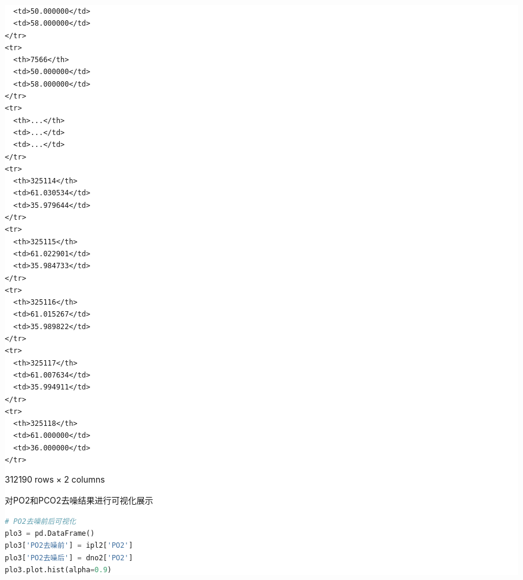       <td>50.000000</td>
      <td>58.000000</td>
    </tr>
    <tr>
      <th>7566</th>
      <td>50.000000</td>
      <td>58.000000</td>
    </tr>
    <tr>
      <th>...</th>
      <td>...</td>
      <td>...</td>
    </tr>
    <tr>
      <th>325114</th>
      <td>61.030534</td>
      <td>35.979644</td>
    </tr>
    <tr>
      <th>325115</th>
      <td>61.022901</td>
      <td>35.984733</td>
    </tr>
    <tr>
      <th>325116</th>
      <td>61.015267</td>
      <td>35.989822</td>
    </tr>
    <tr>
      <th>325117</th>
      <td>61.007634</td>
      <td>35.994911</td>
    </tr>
    <tr>
      <th>325118</th>
      <td>61.000000</td>
      <td>36.000000</td>
    </tr>
  </tbody>
</table>
<p>312190 rows × 2 columns</p>


对PO2和PCO2去噪结果进行可视化展示


```python
# PO2去噪前后可视化
plo3 = pd.DataFrame()
plo3['PO2去噪前'] = ipl2['PO2']
plo3['PO2去噪后'] = dno2['PO2']
plo3.plot.hist(alpha=0.9)
```
